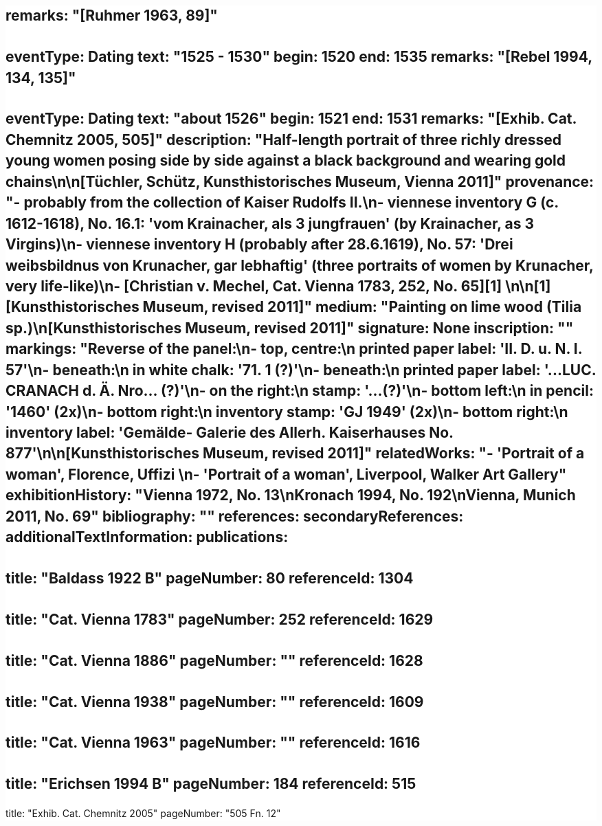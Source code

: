    remarks: "[Ruhmer 1963, 89]"
  - 
   eventType: Dating
   text: "1525 - 1530"
   begin: 1520
   end: 1535
   remarks: "[Rebel 1994, 134, 135]"
  - 
   eventType: Dating
   text: "about 1526"
   begin: 1521
   end: 1531
   remarks: "[Exhib. Cat. Chemnitz 2005, 505]"
description: "Half-length portrait of three richly dressed young women posing side by side against a black background and wearing gold chains\n\n[Tüchler, Schütz, Kunsthistorisches Museum, Vienna 2011]"
provenance: "- probably from the collection of Kaiser Rudolfs II.\n- viennese inventory G (c. 1612-1618), No. 16.1: 'vom Krainacher, als 3 jungfrauen' (by Krainacher, as 3 Virgins)\n- viennese inventory H (probably after 28.6.1619), No. 57: 'Drei weibsbildnus von Krunacher, gar lebhaftig' (three portraits of women by Krunacher, very life-like)\n- [Christian v. Mechel, Cat. Vienna 1783, 252, No. 65][1] \n\n[1][Kunsthistorisches Museum, revised 2011]"
medium: "Painting on lime wood (Tilia sp.)\n[Kunsthistorisches Museum, revised 2011]"
signature: None
inscription: ""
markings: "Reverse of the panel:\n- top, centre:\n printed paper label: 'II. D. u. N. I. 57'\n- beneath:\n in white chalk: '71. 1 (?)'\n- beneath:\n printed paper label: '...LUC. CRANACH d. Ä.  Nro... (?)'\n- on the right:\n stamp: '...(?)'\n- bottom left:\n in pencil: '1460' (2x)\n- bottom right:\n inventory stamp: 'GJ 1949' (2x)\n- bottom right:\n inventory label: 'Gemälde- Galerie des Allerh. Kaiserhauses No. 877'\n\n[Kunsthistorisches Museum, revised 2011]"
relatedWorks: "- 'Portrait of a woman', Florence, Uffizi \n- 'Portrait of a woman', Liverpool, Walker Art Gallery"
exhibitionHistory: "Vienna 1972, No. 13\nKronach 1994, No. 192\nVienna, Munich 2011, No. 69"
bibliography: ""
references: 
secondaryReferences: 
additionalTextInformation: 
publications: 
 - 
   title: "Baldass 1922 B"
  pageNumber: 80
  referenceId: 1304
 - 
   title: "Cat. Vienna 1783"
  pageNumber: 252
  referenceId: 1629
 - 
   title: "Cat. Vienna 1886"
  pageNumber: ""
  referenceId: 1628
 - 
   title: "Cat. Vienna 1938"
  pageNumber: ""
  referenceId: 1609
 - 
   title: "Cat. Vienna 1963"
  pageNumber: ""
  referenceId: 1616
 - 
   title: "Erichsen 1994 B"
  pageNumber: 184
  referenceId: 515
 - 
   title: "Exhib. Cat. Chemnitz 2005"
  pageNumber: "505 Fn. 12"